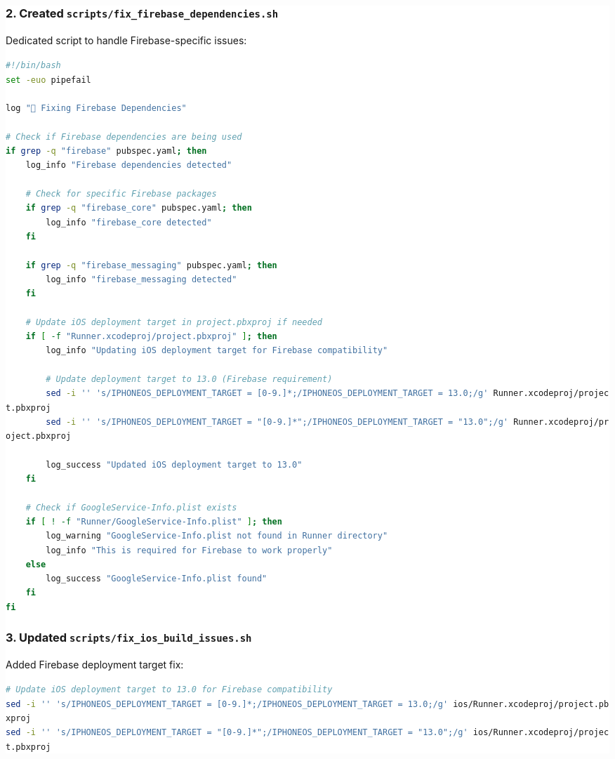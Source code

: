 ### **2. Created `scripts/fix_firebase_dependencies.sh`**

Dedicated script to handle Firebase-specific issues:

```bash
#!/bin/bash
set -euo pipefail

log "🔧 Fixing Firebase Dependencies"

# Check if Firebase dependencies are being used
if grep -q "firebase" pubspec.yaml; then
    log_info "Firebase dependencies detected"
    
    # Check for specific Firebase packages
    if grep -q "firebase_core" pubspec.yaml; then
        log_info "firebase_core detected"
    fi
    
    if grep -q "firebase_messaging" pubspec.yaml; then
        log_info "firebase_messaging detected"
    fi
    
    # Update iOS deployment target in project.pbxproj if needed
    if [ -f "Runner.xcodeproj/project.pbxproj" ]; then
        log_info "Updating iOS deployment target for Firebase compatibility"
        
        # Update deployment target to 13.0 (Firebase requirement)
        sed -i '' 's/IPHONEOS_DEPLOYMENT_TARGET = [0-9.]*;/IPHONEOS_DEPLOYMENT_TARGET = 13.0;/g' Runner.xcodeproj/project.pbxproj
        sed -i '' 's/IPHONEOS_DEPLOYMENT_TARGET = "[0-9.]*";/IPHONEOS_DEPLOYMENT_TARGET = "13.0";/g' Runner.xcodeproj/project.pbxproj
        
        log_success "Updated iOS deployment target to 13.0"
    fi
    
    # Check if GoogleService-Info.plist exists
    if [ ! -f "Runner/GoogleService-Info.plist" ]; then
        log_warning "GoogleService-Info.plist not found in Runner directory"
        log_info "This is required for Firebase to work properly"
    else
        log_success "GoogleService-Info.plist found"
    fi
fi
```

### **3. Updated `scripts/fix_ios_build_issues.sh`**

Added Firebase deployment target fix:

```bash
# Update iOS deployment target to 13.0 for Firebase compatibility
sed -i '' 's/IPHONEOS_DEPLOYMENT_TARGET = [0-9.]*;/IPHONEOS_DEPLOYMENT_TARGET = 13.0;/g' ios/Runner.xcodeproj/project.pbxproj
sed -i '' 's/IPHONEOS_DEPLOYMENT_TARGET = "[0-9.]*";/IPHONEOS_DEPLOYMENT_TARGET = "13.0";/g' ios/Runner.xcodeproj/project.pbxproj
```
